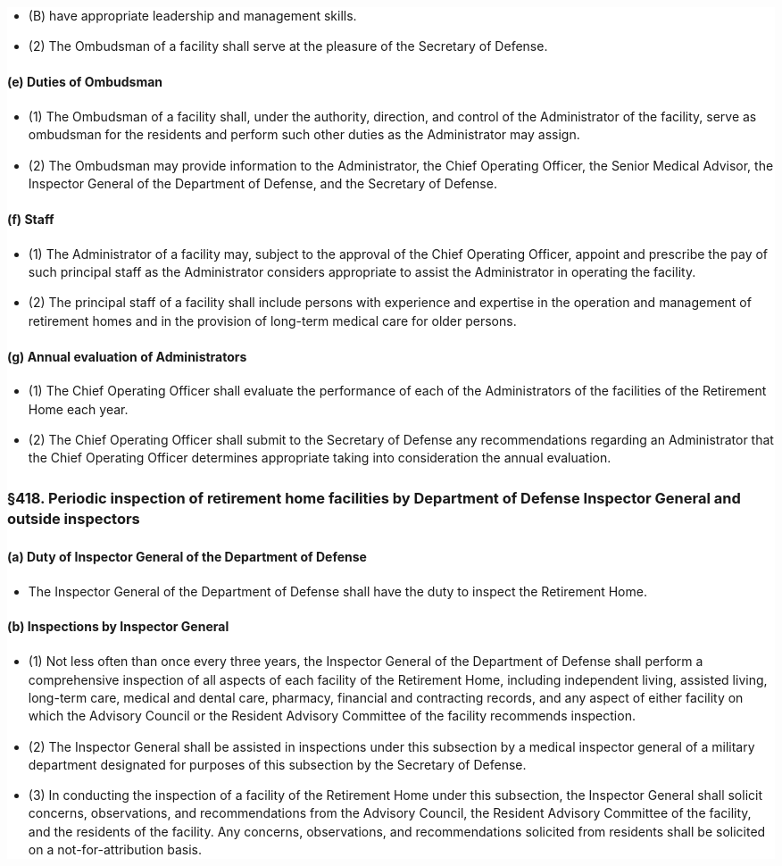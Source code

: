   * (B) have appropriate leadership and management skills.


* (2) The Ombudsman of a facility shall serve at the pleasure of the Secretary of Defense.

#### (e) Duties of Ombudsman
* (1) The Ombudsman of a facility shall, under the authority, direction, and control of the Administrator of the facility, serve as ombudsman for the residents and perform such other duties as the Administrator may assign.

* (2) The Ombudsman may provide information to the Administrator, the Chief Operating Officer, the Senior Medical Advisor, the Inspector General of the Department of Defense, and the Secretary of Defense.

#### (f) Staff
* (1) The Administrator of a facility may, subject to the approval of the Chief Operating Officer, appoint and prescribe the pay of such principal staff as the Administrator considers appropriate to assist the Administrator in operating the facility.

* (2) The principal staff of a facility shall include persons with experience and expertise in the operation and management of retirement homes and in the provision of long-term medical care for older persons.

#### (g) Annual evaluation of Administrators
* (1) The Chief Operating Officer shall evaluate the performance of each of the Administrators of the facilities of the Retirement Home each year.

* (2) The Chief Operating Officer shall submit to the Secretary of Defense any recommendations regarding an Administrator that the Chief Operating Officer determines appropriate taking into consideration the annual evaluation.

### §418. Periodic inspection of retirement home facilities by Department of Defense Inspector General and outside inspectors
#### (a) Duty of Inspector General of the Department of Defense
* The Inspector General of the Department of Defense shall have the duty to inspect the Retirement Home.

#### (b) Inspections by Inspector General
* (1) Not less often than once every three years, the Inspector General of the Department of Defense shall perform a comprehensive inspection of all aspects of each facility of the Retirement Home, including independent living, assisted living, long-term care, medical and dental care, pharmacy, financial and contracting records, and any aspect of either facility on which the Advisory Council or the Resident Advisory Committee of the facility recommends inspection.

* (2) The Inspector General shall be assisted in inspections under this subsection by a medical inspector general of a military department designated for purposes of this subsection by the Secretary of Defense.

* (3) In conducting the inspection of a facility of the Retirement Home under this subsection, the Inspector General shall solicit concerns, observations, and recommendations from the Advisory Council, the Resident Advisory Committee of the facility, and the residents of the facility. Any concerns, observations, and recommendations solicited from residents shall be solicited on a not-for-attribution basis.
